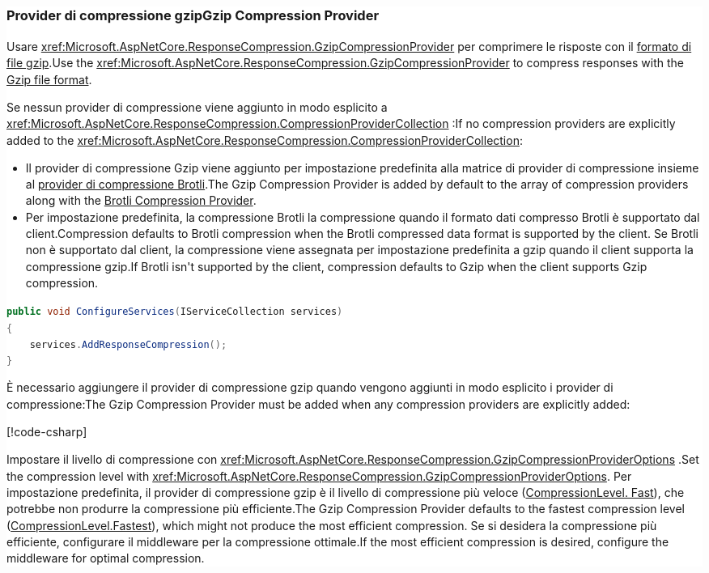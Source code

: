 ### <a name="gzip-compression-provider"></a><span data-ttu-id="ed202-378">Provider di compressione gzip</span><span class="sxs-lookup"><span data-stu-id="ed202-378">Gzip Compression Provider</span></span>

<span data-ttu-id="ed202-379">Usare <xref:Microsoft.AspNetCore.ResponseCompression.GzipCompressionProvider> per comprimere le risposte con il [formato di file gzip](https://tools.ietf.org/html/rfc1952).</span><span class="sxs-lookup"><span data-stu-id="ed202-379">Use the <xref:Microsoft.AspNetCore.ResponseCompression.GzipCompressionProvider> to compress responses with the [Gzip file format](https://tools.ietf.org/html/rfc1952).</span></span>

<span data-ttu-id="ed202-380">Se nessun provider di compressione viene aggiunto in modo esplicito a <xref:Microsoft.AspNetCore.ResponseCompression.CompressionProviderCollection> :</span><span class="sxs-lookup"><span data-stu-id="ed202-380">If no compression providers are explicitly added to the <xref:Microsoft.AspNetCore.ResponseCompression.CompressionProviderCollection>:</span></span>

* <span data-ttu-id="ed202-381">Il provider di compressione Gzip viene aggiunto per impostazione predefinita alla matrice di provider di compressione insieme al [provider di compressione Brotli](#brotli-compression-provider).</span><span class="sxs-lookup"><span data-stu-id="ed202-381">The Gzip Compression Provider is added by default to the array of compression providers along with the [Brotli Compression Provider](#brotli-compression-provider).</span></span>
* <span data-ttu-id="ed202-382">Per impostazione predefinita, la compressione Brotli la compressione quando il formato dati compresso Brotli è supportato dal client.</span><span class="sxs-lookup"><span data-stu-id="ed202-382">Compression defaults to Brotli compression when the Brotli compressed data format is supported by the client.</span></span> <span data-ttu-id="ed202-383">Se Brotli non è supportato dal client, la compressione viene assegnata per impostazione predefinita a gzip quando il client supporta la compressione gzip.</span><span class="sxs-lookup"><span data-stu-id="ed202-383">If Brotli isn't supported by the client, compression defaults to Gzip when the client supports Gzip compression.</span></span>

```csharp
public void ConfigureServices(IServiceCollection services)
{
    services.AddResponseCompression();
}
```

<span data-ttu-id="ed202-384">È necessario aggiungere il provider di compressione gzip quando vengono aggiunti in modo esplicito i provider di compressione:</span><span class="sxs-lookup"><span data-stu-id="ed202-384">The Gzip Compression Provider must be added when any compression providers are explicitly added:</span></span>

[!code-csharp[](response-compression/samples/2.x/SampleApp/Startup.cs?name=snippet1&highlight=6)]

<span data-ttu-id="ed202-385">Impostare il livello di compressione con <xref:Microsoft.AspNetCore.ResponseCompression.GzipCompressionProviderOptions> .</span><span class="sxs-lookup"><span data-stu-id="ed202-385">Set the compression level with <xref:Microsoft.AspNetCore.ResponseCompression.GzipCompressionProviderOptions>.</span></span> <span data-ttu-id="ed202-386">Per impostazione predefinita, il provider di compressione gzip è il livello di compressione più veloce ([CompressionLevel. Fast](xref:System.IO.Compression.CompressionLevel)), che potrebbe non produrre la compressione più efficiente.</span><span class="sxs-lookup"><span data-stu-id="ed202-386">The Gzip Compression Provider defaults to the fastest compression level ([CompressionLevel.Fastest](xref:System.IO.Compression.CompressionLevel)), which might not produce the most efficient compression.</span></span> <span data-ttu-id="ed202-387">Se si desidera la compressione più efficiente, configurare il middleware per la compressione ottimale.</span><span class="sxs-lookup"><span data-stu-id="ed202-387">If the most efficient compression is desired, configure the middleware for optimal compression.</span></span>
